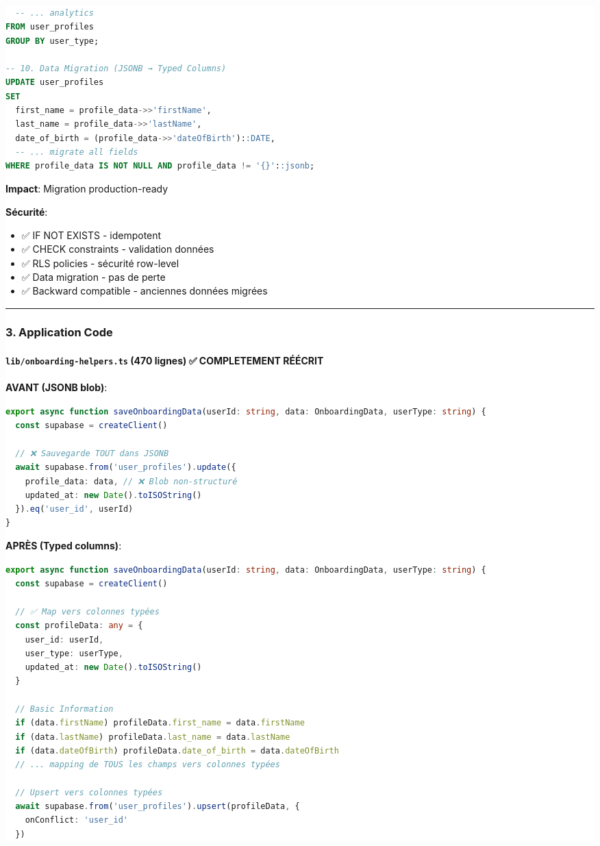 ```sql
  -- ... analytics
FROM user_profiles
GROUP BY user_type;

-- 10. Data Migration (JSONB → Typed Columns)
UPDATE user_profiles
SET
  first_name = profile_data->>'firstName',
  last_name = profile_data->>'lastName',
  date_of_birth = (profile_data->>'dateOfBirth')::DATE,
  -- ... migrate all fields
WHERE profile_data IS NOT NULL AND profile_data != '{}'::jsonb;
```

**Impact**: Migration production-ready

**Sécurité**:
- ✅ IF NOT EXISTS - idempotent
- ✅ CHECK constraints - validation données
- ✅ RLS policies - sécurité row-level
- ✅ Data migration - pas de perte
- ✅ Backward compatible - anciennes données migrées

---

### 3. Application Code

#### `lib/onboarding-helpers.ts` (470 lignes) ✅ COMPLETEMENT RÉÉCRIT

**AVANT (JSONB blob)**:
```typescript
export async function saveOnboardingData(userId: string, data: OnboardingData, userType: string) {
  const supabase = createClient()

  // ❌ Sauvegarde TOUT dans JSONB
  await supabase.from('user_profiles').update({
    profile_data: data, // ❌ Blob non-structuré
    updated_at: new Date().toISOString()
  }).eq('user_id', userId)
}
```

**APRÈS (Typed columns)**:
```typescript
export async function saveOnboardingData(userId: string, data: OnboardingData, userType: string) {
  const supabase = createClient()

  // ✅ Map vers colonnes typées
  const profileData: any = {
    user_id: userId,
    user_type: userType,
    updated_at: new Date().toISOString()
  }

  // Basic Information
  if (data.firstName) profileData.first_name = data.firstName
  if (data.lastName) profileData.last_name = data.lastName
  if (data.dateOfBirth) profileData.date_of_birth = data.dateOfBirth
  // ... mapping de TOUS les champs vers colonnes typées

  // Upsert vers colonnes typées
  await supabase.from('user_profiles').upsert(profileData, {
    onConflict: 'user_id'
  })
```